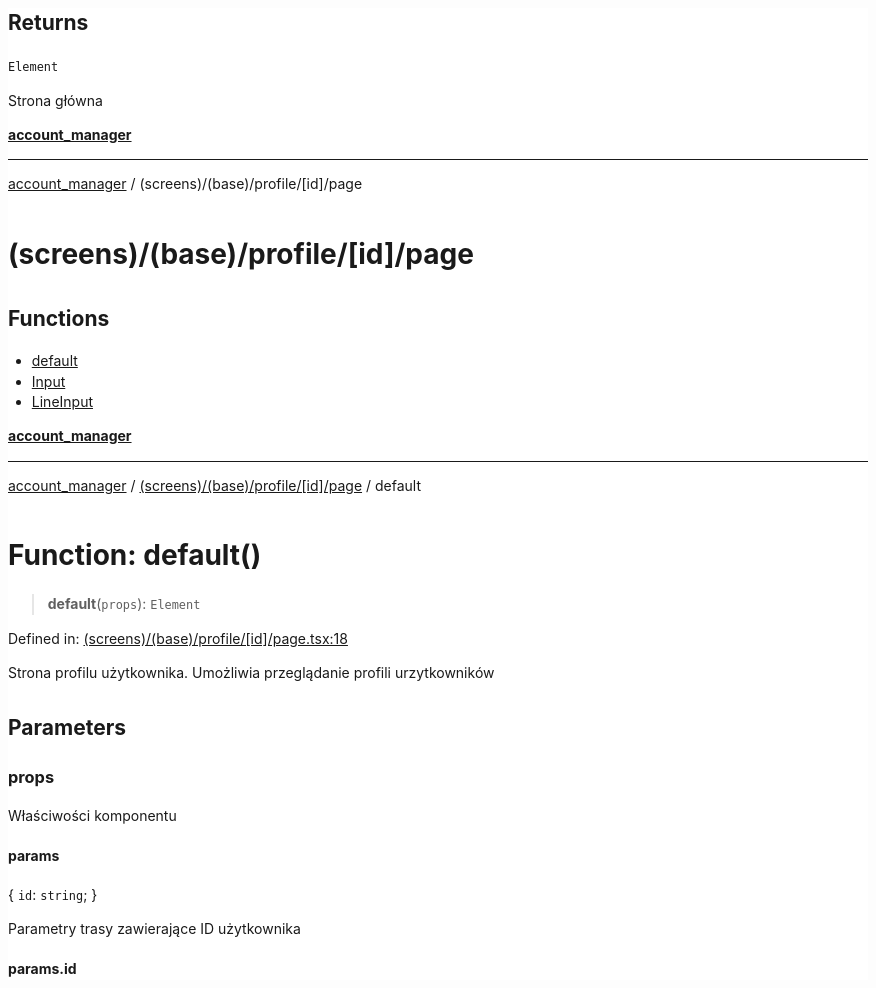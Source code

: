 ## Returns

`Element`

Strona główna



[**account_manager**](../../../../../README.md)

***

[account_manager](../../../../../modules.md) / (screens)/(base)/profile/\[id\]/page

# (screens)/(base)/profile/\[id\]/page

## Functions

- [default](functions/default.md)
- [Input](functions/Input.md)
- [LineInput](functions/LineInput.md)



[**account_manager**](../../../../../../README.md)

***

[account_manager](../../../../../../modules.md) / [(screens)/(base)/profile/\[id\]/page](../README.md) / default

# Function: default()

> **default**(`props`): `Element`

Defined in: [(screens)/(base)/profile/\[id\]/page.tsx:18](https://github.com/DawLip/programowanie-zespolowe/blob/7db6c4f7e8feac59e458adcc08c8cc70f3a35b0d/website/app/(screens)/(base)/profile/[id]/page.tsx#L18)

Strona profilu użytkownika.
Umożliwia przeglądanie profili urzytkowników

## Parameters

### props

Właściwości komponentu

#### params

\{ `id`: `string`; \}

Parametry trasy zawierające ID użytkownika

#### params.id
